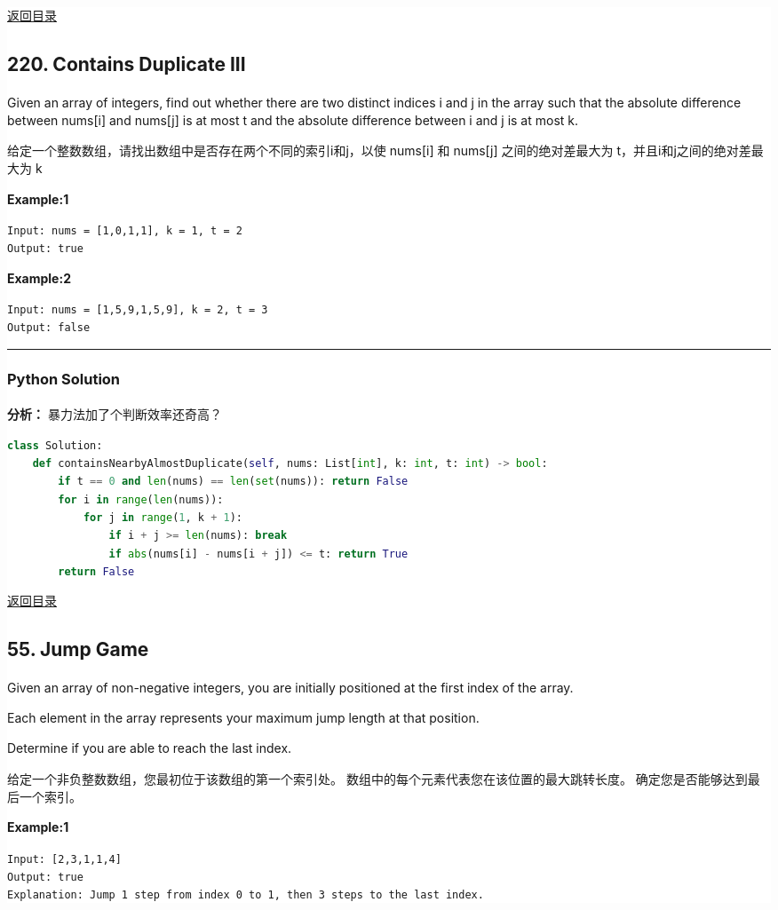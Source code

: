 [返回目录](#00)

## 220. Contains Duplicate III

Given an array of integers, find out whether there are two distinct indices i and j in the array such that the absolute difference between nums[i] and nums[j] is at most t and the absolute difference between i and j is at most k.

给定一个整数数组，请找出数组中是否存在两个不同的索引i和j，以使 nums[i] 和 nums[j] 之间的绝对差最大为 t，并且i和j之间的绝对差最大为 k

**Example:1**

```
Input: nums = [1,0,1,1], k = 1, t = 2
Output: true
```

**Example:2**

```
Input: nums = [1,5,9,1,5,9], k = 2, t = 3
Output: false
```

---

### Python Solution
**分析：** 暴力法加了个判断效率还奇高？

```python
class Solution:
    def containsNearbyAlmostDuplicate(self, nums: List[int], k: int, t: int) -> bool:
        if t == 0 and len(nums) == len(set(nums)): return False
        for i in range(len(nums)):
            for j in range(1, k + 1):
                if i + j >= len(nums): break
                if abs(nums[i] - nums[i + j]) <= t: return True
        return False
```

[返回目录](#00)

## 55. Jump Game

Given an array of non-negative integers, you are initially positioned at the first index of the array.

Each element in the array represents your maximum jump length at that position.

Determine if you are able to reach the last index.

给定一个非负整数数组，您最初位于该数组的第一个索引处。 数组中的每个元素代表您在该位置的最大跳转长度。 确定您是否能够达到最后一个索引。

**Example:1**

```
Input: [2,3,1,1,4]
Output: true
Explanation: Jump 1 step from index 0 to 1, then 3 steps to the last index.
```
